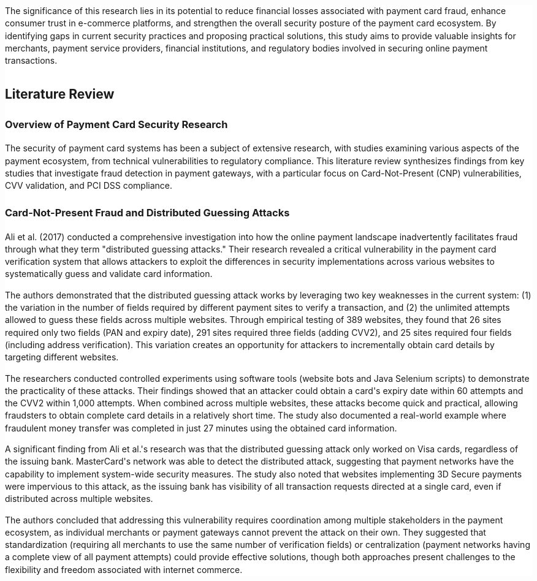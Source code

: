 The significance of this research lies in its potential to reduce financial losses associated with payment card fraud, enhance consumer trust in e-commerce platforms, and strengthen the overall security posture of the payment card ecosystem. By identifying gaps in current security practices and proposing practical solutions, this study aims to provide valuable insights for merchants, payment service providers, financial institutions, and regulatory bodies involved in securing online payment transactions.

## Literature Review

### Overview of Payment Card Security Research

The security of payment card systems has been a subject of extensive research, with studies examining various aspects of the payment ecosystem, from technical vulnerabilities to regulatory compliance. This literature review synthesizes findings from key studies that investigate fraud detection in payment gateways, with a particular focus on Card-Not-Present (CNP) vulnerabilities, CVV validation, and PCI DSS compliance.

### Card-Not-Present Fraud and Distributed Guessing Attacks

Ali et al. (2017) conducted a comprehensive investigation into how the online payment landscape inadvertently facilitates fraud through what they term "distributed guessing attacks." Their research revealed a critical vulnerability in the payment card verification system that allows attackers to exploit the differences in security implementations across various websites to systematically guess and validate card information.

The authors demonstrated that the distributed guessing attack works by leveraging two key weaknesses in the current system: (1) the variation in the number of fields required by different payment sites to verify a transaction, and (2) the unlimited attempts allowed to guess these fields across multiple websites. Through empirical testing of 389 websites, they found that 26 sites required only two fields (PAN and expiry date), 291 sites required three fields (adding CVV2), and 25 sites required four fields (including address verification). This variation creates an opportunity for attackers to incrementally obtain card details by targeting different websites.

The researchers conducted controlled experiments using software tools (website bots and Java Selenium scripts) to demonstrate the practicality of these attacks. Their findings showed that an attacker could obtain a card's expiry date within 60 attempts and the CVV2 within 1,000 attempts. When combined across multiple websites, these attacks become quick and practical, allowing fraudsters to obtain complete card details in a relatively short time. The study also documented a real-world example where fraudulent money transfer was completed in just 27 minutes using the obtained card information.

A significant finding from Ali et al.'s research was that the distributed guessing attack only worked on Visa cards, regardless of the issuing bank. MasterCard's network was able to detect the distributed attack, suggesting that payment networks have the capability to implement system-wide security measures. The study also noted that websites implementing 3D Secure payments were impervious to this attack, as the issuing bank has visibility of all transaction requests directed at a single card, even if distributed across multiple websites.

The authors concluded that addressing this vulnerability requires coordination among multiple stakeholders in the payment ecosystem, as individual merchants or payment gateways cannot prevent the attack on their own. They suggested that standardization (requiring all merchants to use the same number of verification fields) or centralization (payment networks having a complete view of all payment attempts) could provide effective solutions, though both approaches present challenges to the flexibility and freedom associated with internet commerce.

